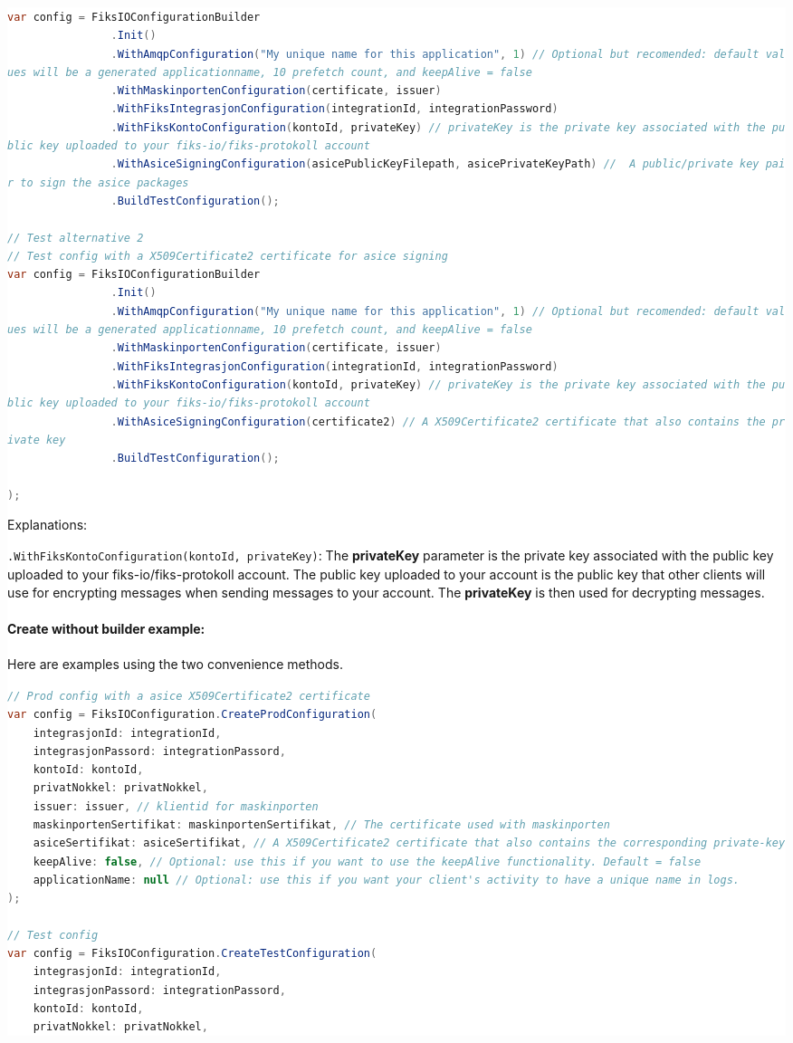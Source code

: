 ```csharp
var config = FiksIOConfigurationBuilder
                .Init()
                .WithAmqpConfiguration("My unique name for this application", 1) // Optional but recomended: default values will be a generated applicationname, 10 prefetch count, and keepAlive = false
                .WithMaskinportenConfiguration(certificate, issuer)
                .WithFiksIntegrasjonConfiguration(integrationId, integrationPassword)
                .WithFiksKontoConfiguration(kontoId, privateKey) // privateKey is the private key associated with the public key uploaded to your fiks-io/fiks-protokoll account
                .WithAsiceSigningConfiguration(asicePublicKeyFilepath, asicePrivateKeyPath) //  A public/private key pair to sign the asice packages
                .BuildTestConfiguration();
            
// Test alternative 2
// Test config with a X509Certificate2 certificate for asice signing
var config = FiksIOConfigurationBuilder
                .Init()
                .WithAmqpConfiguration("My unique name for this application", 1) // Optional but recomended: default values will be a generated applicationname, 10 prefetch count, and keepAlive = false
                .WithMaskinportenConfiguration(certificate, issuer)
                .WithFiksIntegrasjonConfiguration(integrationId, integrationPassword)
                .WithFiksKontoConfiguration(kontoId, privateKey) // privateKey is the private key associated with the public key uploaded to your fiks-io/fiks-protokoll account
                .WithAsiceSigningConfiguration(certificate2) // A X509Certificate2 certificate that also contains the private key
                .BuildTestConfiguration();
                
);
```

Explanations:

`.WithFiksKontoConfiguration(kontoId, privateKey)`: The **privateKey** parameter is the private key associated with the public key uploaded to your fiks-io/fiks-protokoll account. The public key uploaded to your account is the public key that other clients will use for encrypting messages when sending messages to your account. The **privateKey** is then used for decrypting messages.   


#### Create without builder example:
Here are examples using the two convenience methods.

```csharp
// Prod config with a asice X509Certificate2 certificate
var config = FiksIOConfiguration.CreateProdConfiguration(
    integrasjonId: integrationId,
    integrasjonPassord: integrationPassord,
    kontoId: kontoId,
    privatNokkel: privatNokkel,
    issuer: issuer, // klientid for maskinporten
    maskinportenSertifikat: maskinportenSertifikat, // The certificate used with maskinporten
    asiceSertifikat: asiceSertifikat, // A X509Certificate2 certificate that also contains the corresponding private-key
    keepAlive: false, // Optional: use this if you want to use the keepAlive functionality. Default = false
    applicationName: null // Optional: use this if you want your client's activity to have a unique name in logs.
);

// Test config
var config = FiksIOConfiguration.CreateTestConfiguration(
    integrasjonId: integrationId,
    integrasjonPassord: integrationPassord,
    kontoId: kontoId,
    privatNokkel: privatNokkel, 
```